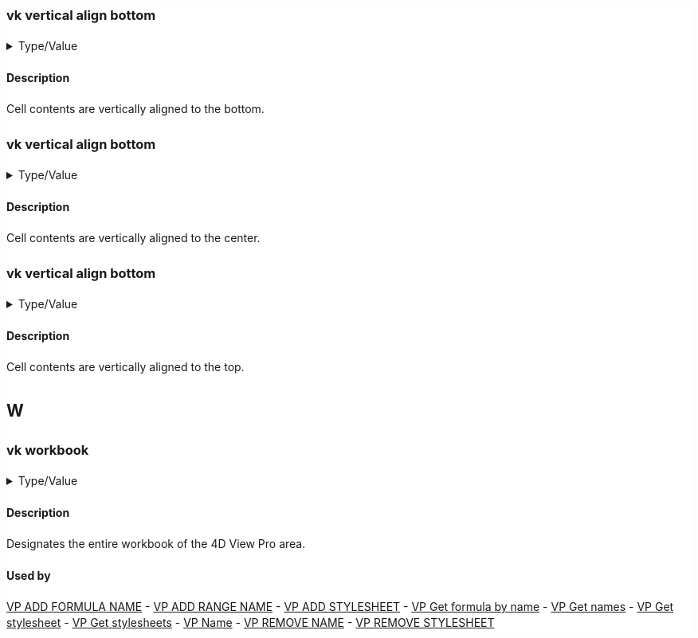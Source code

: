 ### vk vertical align bottom 

<details><summary>Type/Value</summary></details>

#### Description

Cell contents are vertically aligned to the bottom.



### vk vertical align bottom 

<details><summary>Type/Value</summary></details>

#### Description

Cell contents are vertically aligned to the center.



### vk vertical align bottom 

<details><summary>Type/Value</summary></details>

#### Description

Cell contents are vertically aligned to the top.

## W

### vk workbook	

<details><summary>Type/Value</summary></details>

#### Description

Designates the entire workbook of the 4D View Pro area.

#### Used by
[VP ADD FORMULA NAME](command-list.md#vp-add-formula-name) - [VP ADD RANGE NAME](command-list.md#vp-add-range-name) - [VP ADD STYLESHEET](command-list.md#vp-add-stylesheet) - [VP Get formula by name](command-list.md#vp-get-formula-by-name) - [VP Get names](command-list.md#vp-get-names) - [VP Get stylesheet](command-list.md#vp-get-stylesheet) - [VP Get stylesheets](command-list.md#vp-get-stylesheets) - [VP Name](command-list.md#vp-name) - [VP REMOVE NAME](command-list.md#vp-remove-name) - [VP REMOVE STYLESHEET](command-list.md#vp-remove-stylesheet)





